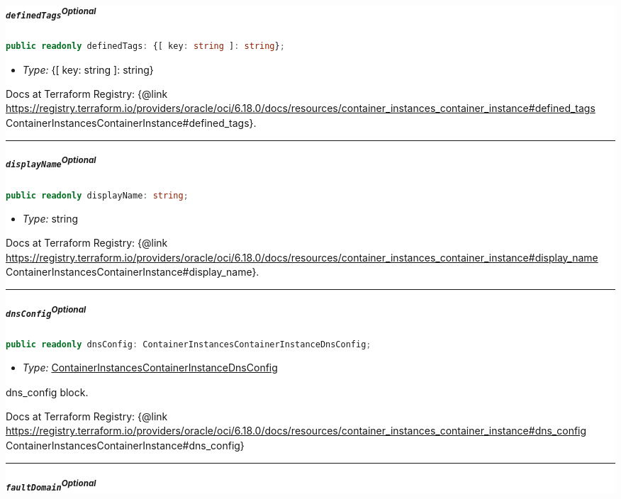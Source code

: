 
##### `definedTags`<sup>Optional</sup> <a name="definedTags" id="rhizo-co-terraform-provider-oci.containerInstancesContainerInstance.ContainerInstancesContainerInstanceConfig.property.definedTags"></a>

```typescript
public readonly definedTags: {[ key: string ]: string};
```

- *Type:* {[ key: string ]: string}

Docs at Terraform Registry: {@link https://registry.terraform.io/providers/oracle/oci/6.18.0/docs/resources/container_instances_container_instance#defined_tags ContainerInstancesContainerInstance#defined_tags}.

---

##### `displayName`<sup>Optional</sup> <a name="displayName" id="rhizo-co-terraform-provider-oci.containerInstancesContainerInstance.ContainerInstancesContainerInstanceConfig.property.displayName"></a>

```typescript
public readonly displayName: string;
```

- *Type:* string

Docs at Terraform Registry: {@link https://registry.terraform.io/providers/oracle/oci/6.18.0/docs/resources/container_instances_container_instance#display_name ContainerInstancesContainerInstance#display_name}.

---

##### `dnsConfig`<sup>Optional</sup> <a name="dnsConfig" id="rhizo-co-terraform-provider-oci.containerInstancesContainerInstance.ContainerInstancesContainerInstanceConfig.property.dnsConfig"></a>

```typescript
public readonly dnsConfig: ContainerInstancesContainerInstanceDnsConfig;
```

- *Type:* <a href="#rhizo-co-terraform-provider-oci.containerInstancesContainerInstance.ContainerInstancesContainerInstanceDnsConfig">ContainerInstancesContainerInstanceDnsConfig</a>

dns_config block.

Docs at Terraform Registry: {@link https://registry.terraform.io/providers/oracle/oci/6.18.0/docs/resources/container_instances_container_instance#dns_config ContainerInstancesContainerInstance#dns_config}

---

##### `faultDomain`<sup>Optional</sup> <a name="faultDomain" id="rhizo-co-terraform-provider-oci.containerInstancesContainerInstance.ContainerInstancesContainerInstanceConfig.property.faultDomain"></a>
